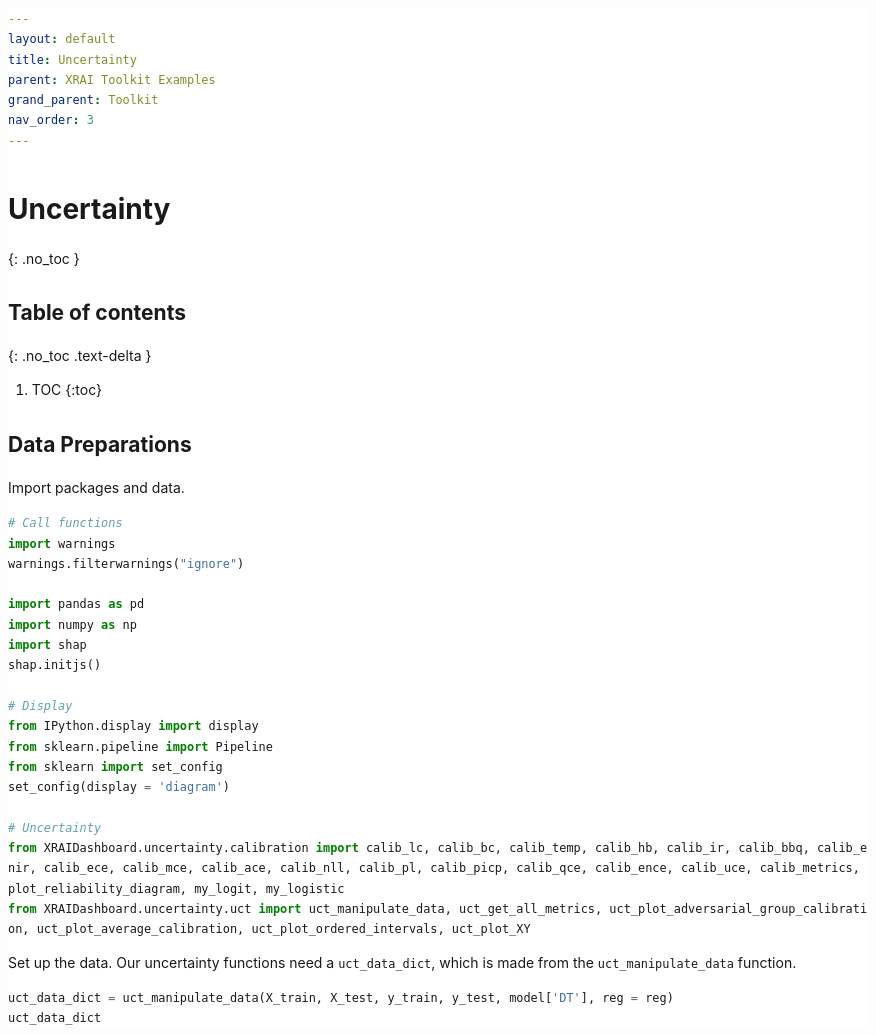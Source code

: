 ```yaml
---
layout: default
title: Uncertainty
parent: XRAI Toolkit Examples
grand_parent: Toolkit
nav_order: 3
---
```


# Uncertainty
{: .no_toc }

## Table of contents
{: .no_toc .text-delta }

1. TOC
{:toc}

## Data Preparations

Import packages and data.

```python
# Call functions
import warnings
warnings.filterwarnings("ignore")

import pandas as pd
import numpy as np
import shap
shap.initjs()

# Display
from IPython.display import display
from sklearn.pipeline import Pipeline
from sklearn import set_config
set_config(display = 'diagram')

# Uncertainty
from XRAIDashboard.uncertainty.calibration import calib_lc, calib_bc, calib_temp, calib_hb, calib_ir, calib_bbq, calib_enir, calib_ece, calib_mce, calib_ace, calib_nll, calib_pl, calib_picp, calib_qce, calib_ence, calib_uce, calib_metrics, plot_reliability_diagram, my_logit, my_logistic
from XRAIDashboard.uncertainty.uct import uct_manipulate_data, uct_get_all_metrics, uct_plot_adversarial_group_calibration, uct_plot_average_calibration, uct_plot_ordered_intervals, uct_plot_XY
```

Set up the data. Our uncertainty functions need a `uct_data_dict`, which is made from the `uct_manipulate_data` function.

```python
uct_data_dict = uct_manipulate_data(X_train, X_test, y_train, y_test, model['DT'], reg = reg)
uct_data_dict
```
